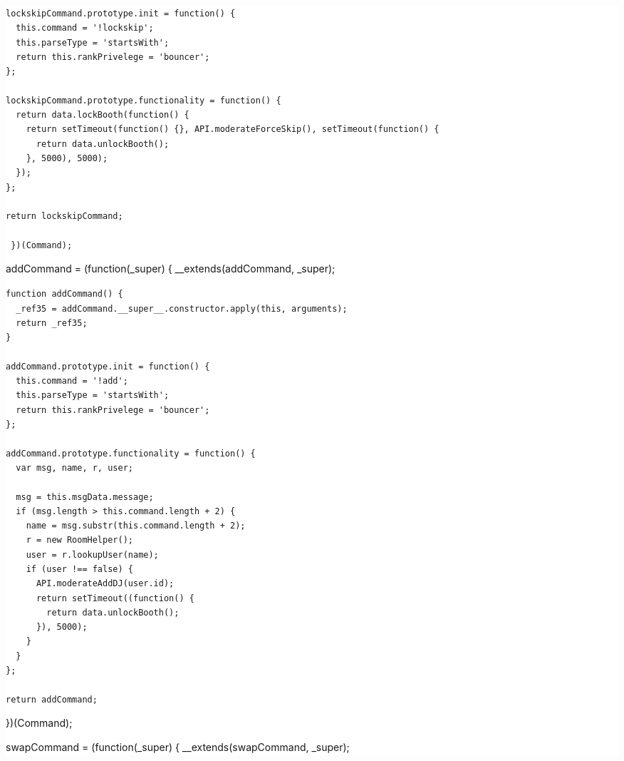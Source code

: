     lockskipCommand.prototype.init = function() {
      this.command = '!lockskip';
      this.parseType = 'startsWith';
      return this.rankPrivelege = 'bouncer';
    };

    lockskipCommand.prototype.functionality = function() {
      return data.lockBooth(function() {
        return setTimeout(function() {}, API.moderateForceSkip(), setTimeout(function() {
          return data.unlockBooth();
        }, 5000), 5000);
      });
    };

    return lockskipCommand;
		 
	 })(Command);

  addCommand = (function(_super) {
    __extends(addCommand, _super);

    function addCommand() {
      _ref35 = addCommand.__super__.constructor.apply(this, arguments);
      return _ref35;
    }

    addCommand.prototype.init = function() {
      this.command = '!add';
      this.parseType = 'startsWith';
      return this.rankPrivelege = 'bouncer';
    };

    addCommand.prototype.functionality = function() {
      var msg, name, r, user;

      msg = this.msgData.message;
      if (msg.length > this.command.length + 2) {
        name = msg.substr(this.command.length + 2);
        r = new RoomHelper();
        user = r.lookupUser(name);
        if (user !== false) {
          API.moderateAddDJ(user.id);
          return setTimeout((function() {
            return data.unlockBooth();
          }), 5000);
        }
      }
    };

    return addCommand;

  })(Command);

  swapCommand = (function(_super) {
    __extends(swapCommand, _super);
